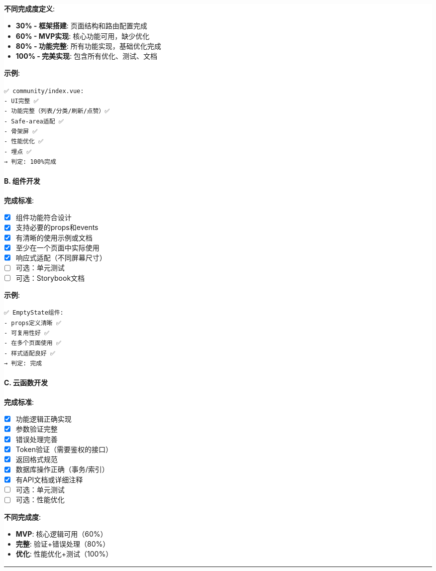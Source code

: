 **不同完成度定义**:
- **30% - 框架搭建**: 页面结构和路由配置完成
- **60% - MVP实现**: 核心功能可用，缺少优化
- **80% - 功能完整**: 所有功能实现，基础优化完成
- **100% - 完美实现**: 包含所有优化、测试、文档

**示例**:
```
✅ community/index.vue:
- UI完整 ✅
- 功能完整（列表/分类/刷新/点赞）✅
- Safe-area适配 ✅
- 骨架屏 ✅
- 性能优化 ✅
- 埋点 ✅
→ 判定: 100%完成
```

#### B. 组件开发

**完成标准**:
- [x] 组件功能符合设计
- [x] 支持必要的props和events
- [x] 有清晰的使用示例或文档
- [x] 至少在一个页面中实际使用
- [x] 响应式适配（不同屏幕尺寸）
- [ ] 可选：单元测试
- [ ] 可选：Storybook文档

**示例**:
```
✅ EmptyState组件:
- props定义清晰 ✅
- 可复用性好 ✅
- 在多个页面使用 ✅
- 样式适配良好 ✅
→ 判定: 完成
```

#### C. 云函数开发

**完成标准**:
- [x] 功能逻辑正确实现
- [x] 参数验证完整
- [x] 错误处理完善
- [x] Token验证（需要鉴权的接口）
- [x] 返回格式规范
- [x] 数据库操作正确（事务/索引）
- [x] 有API文档或详细注释
- [ ] 可选：单元测试
- [ ] 可选：性能优化

**不同完成度**:
- **MVP**: 核心逻辑可用（60%）
- **完整**: 验证+错误处理（80%）
- **优化**: 性能优化+测试（100%）

---